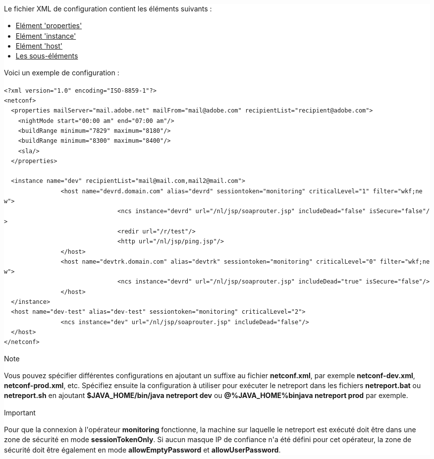 Le fichier XML de configuration contient les éléments suivants :

* [Elément &#39;properties&#39;](#properties--element)
* [Elément &#39;instance&#39;](#instance--element)
* [Elément &#39;host&#39;](#host--element)
* [Les sous-éléments](#sub-elements)

Voici un exemple de configuration :

```
<?xml version="1.0" encoding="ISO-8859-1"?>
<netconf>
  <properties mailServer="mail.adobe.net" mailFrom="mail@adobe.com" recipientList="recipient@adobe.com">
    <nightMode start="00:00 am" end="07:00 am"/>
    <buildRange minimum="7829" maximum="8180"/>
    <buildRange minimum="8300" maximum="8400"/>
    <sla/>
  </properties>

  <instance name="dev" recipientList="mail@mail.com,mail2@mail.com">
                <host name="devrd.domain.com" alias="devrd" sessiontoken="monitoring" criticalLevel="1" filter="wkf;new">
                                <ncs instance="devrd" url="/nl/jsp/soaprouter.jsp" includeDead="false" isSecure="false"/>
                                <redir url="/r/test"/>
                                <http url="/nl/jsp/ping.jsp"/>
                </host>
                <host name="devtrk.domain.com" alias="devtrk" sessiontoken="monitoring" criticalLevel="0" filter="wkf;new">
                                <ncs instance="devrd" url="/nl/jsp/soaprouter.jsp" includeDead="true" isSecure="false"/>
                </host>
  </instance>
  <host name="dev-test" alias="dev-test" sessiontoken="monitoring" criticalLevel="2">
                <ncs instance="dev" url="/nl/jsp/soaprouter.jsp" includeDead="false"/>
  </host>
</netconf>
```

>[!NOTE]
>
>Vous pouvez spécifier différentes configurations en ajoutant un suffixe au fichier **netconf.xml**, par exemple **netconf-dev.xml**, **netconf-prod.xml**, etc. Spécifiez ensuite la configuration à utiliser pour exécuter le netreport dans les fichiers **netreport.bat** ou **netreport.sh** en ajoutant **$JAVA_HOME/bin/java netreport dev** ou **@%JAVA_HOME%binjava netreport prod** par exemple.

>[!IMPORTANT]
>
>Pour que la connexion à l&#39;opérateur **monitoring** fonctionne, la machine sur laquelle le netreport est exécuté doit être dans une zone de sécurité en mode **sessionTokenOnly**. Si aucun masque IP de confiance n&#39;a été défini pour cet opérateur, la zone de sécurité doit être également en mode **allowEmptyPassword** et **allowUserPassword**.
